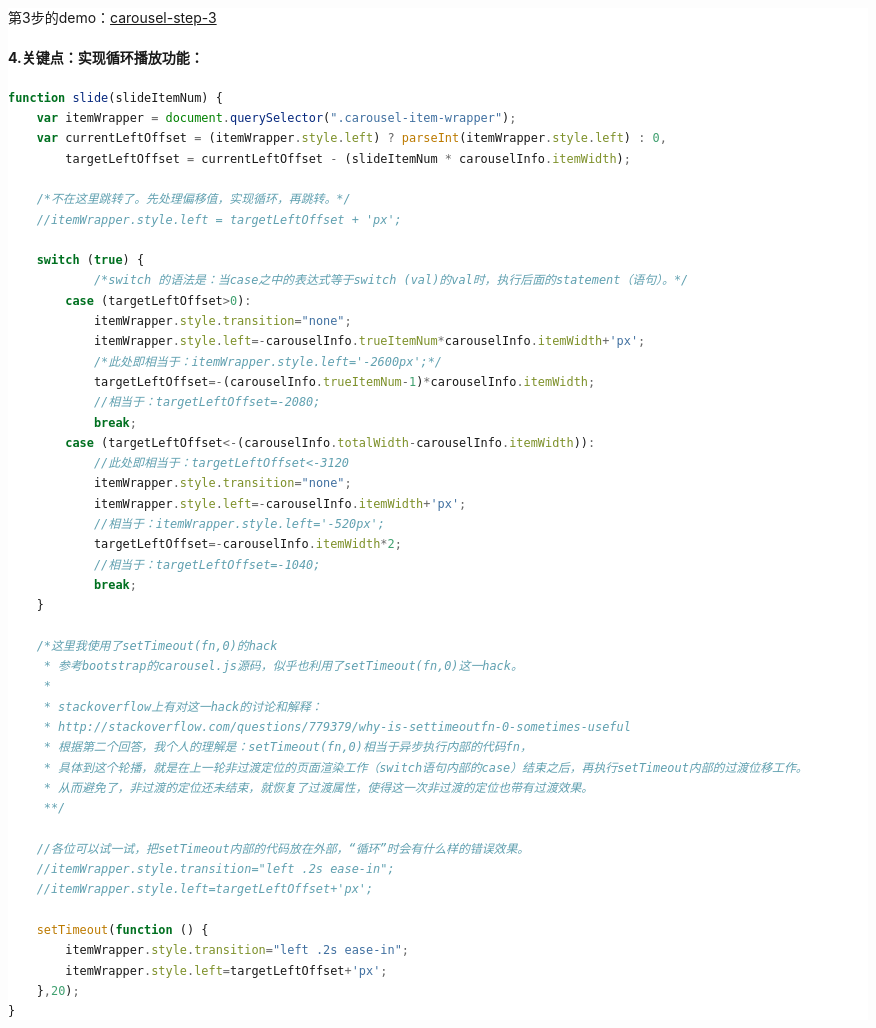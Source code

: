 ``` javascript
```

第3步的demo：[carousel-step-3](http://juniortour.net/demo/standard-js-carousel/carousel-step-3.html)

#### 4.关键点：实现循环播放功能：
``` javascript
function slide(slideItemNum) {
    var itemWrapper = document.querySelector(".carousel-item-wrapper");
    var currentLeftOffset = (itemWrapper.style.left) ? parseInt(itemWrapper.style.left) : 0,
        targetLeftOffset = currentLeftOffset - (slideItemNum * carouselInfo.itemWidth);

    /*不在这里跳转了。先处理偏移值，实现循环，再跳转。*/
    //itemWrapper.style.left = targetLeftOffset + 'px';

    switch (true) {
            /*switch 的语法是：当case之中的表达式等于switch (val)的val时，执行后面的statement（语句）。*/
        case (targetLeftOffset>0):
            itemWrapper.style.transition="none";
            itemWrapper.style.left=-carouselInfo.trueItemNum*carouselInfo.itemWidth+'px';
            /*此处即相当于：itemWrapper.style.left='-2600px';*/
            targetLeftOffset=-(carouselInfo.trueItemNum-1)*carouselInfo.itemWidth;
            //相当于：targetLeftOffset=-2080;
            break;
        case (targetLeftOffset<-(carouselInfo.totalWidth-carouselInfo.itemWidth)):
            //此处即相当于：targetLeftOffset<-3120
            itemWrapper.style.transition="none";
            itemWrapper.style.left=-carouselInfo.itemWidth+'px';
            //相当于：itemWrapper.style.left='-520px';
            targetLeftOffset=-carouselInfo.itemWidth*2;
            //相当于：targetLeftOffset=-1040;
            break;
    }

    /*这里我使用了setTimeout(fn,0)的hack
     * 参考bootstrap的carousel.js源码，似乎也利用了setTimeout(fn,0)这一hack。
     *
     * stackoverflow上有对这一hack的讨论和解释：
     * http://stackoverflow.com/questions/779379/why-is-settimeoutfn-0-sometimes-useful
     * 根据第二个回答，我个人的理解是：setTimeout(fn,0)相当于异步执行内部的代码fn，
     * 具体到这个轮播，就是在上一轮非过渡定位的页面渲染工作（switch语句内部的case）结束之后，再执行setTimeout内部的过渡位移工作。
     * 从而避免了，非过渡的定位还未结束，就恢复了过渡属性，使得这一次非过渡的定位也带有过渡效果。
     **/

    //各位可以试一试，把setTimeout内部的代码放在外部，“循环”时会有什么样的错误效果。
    //itemWrapper.style.transition="left .2s ease-in";
    //itemWrapper.style.left=targetLeftOffset+'px';

    setTimeout(function () {
        itemWrapper.style.transition="left .2s ease-in";
        itemWrapper.style.left=targetLeftOffset+'px';
    },20);
}
```
